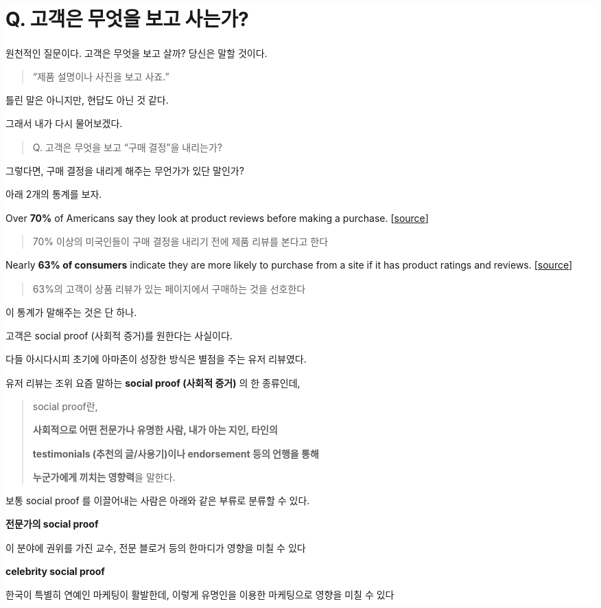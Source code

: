 # Q. 고객은 무엇을 보고 사는가?

원천적인 질문이다. 고객은 무엇을 보고 살까? 당신은 말할 것이다.

> “제품 설명이나 사진을 보고 사죠.”
> 

틀린 말은 아니지만, 현답도 아닌 것 같다.

그래서 내가 다시 물어보겠다.

> Q. 고객은 무엇을 보고 “구매 결정”을 내리는가?
> 

그렇다면, 구매 결정을 내리게 해주는 무언가가 있단 말인가?

아래 2개의 통계를 보자.

Over **70%** of Americans say they look at product reviews before making a purchase. [[source](http://www.powerreviews.com/resources/social-commerce-stats)]

> 70% 이상의 미국인들이 구매 결정을 내리기 전에 제품 리뷰를 본다고 한다
> 

Nearly **63% of consumers** indicate they are more likely to purchase from a site if it has product ratings and reviews. [[source](http://www.searchenginejournal.com/the-power-of-social%C2%A0proof/21896/)]

> 63%의 고객이 상품 리뷰가 있는 페이지에서 구매하는 것을 선호한다
> 

이 통계가 말해주는 것은 단 하나.

고객은 social proof (사회적 증거)를 원한다는 사실이다.

다들 아시다시피 초기에 아마존이 성장한 방식은 별점을 주는 유저 리뷰였다.

유저 리뷰는 조위 요즘 말하는 **social proof (사회적 증거)** 의 한 종류인데,

> social proof란,
> 
> 
> **사회적으로 어떤 전문가나 유명한 사람, 내가 아는 지인, 타인의**
> 
> **testimonials (추천의 글/사용기)이나 endorsement 등의 언행을 통해**
> 
> **누군가에게 끼치는 영향력**을 말한다.
> 

보통 social proof 를 이끌어내는 사람은 아래와 같은 부류로 분류할 수 있다.

**전문가의 social proof**

이 분야에 권위를 가진 교수, 전문 블로거 등의 한마디가 영향을 미칠 수 있다

**celebrity social proof**

한국이 특별히 연예인 마케팅이 활발한데, 이렇게 유명인을 이용한 마케팅으로 영향을 미칠 수 있다
